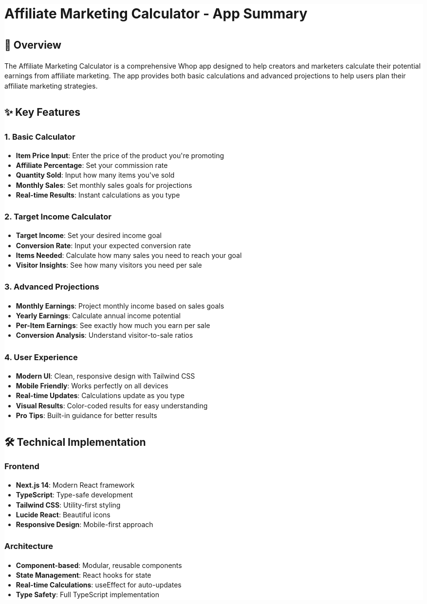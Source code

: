 # Affiliate Marketing Calculator - App Summary

## 🎯 Overview

The Affiliate Marketing Calculator is a comprehensive Whop app designed to help creators and marketers calculate their potential earnings from affiliate marketing. The app provides both basic calculations and advanced projections to help users plan their affiliate marketing strategies.

## ✨ Key Features

### 1. Basic Calculator
- **Item Price Input**: Enter the price of the product you're promoting
- **Affiliate Percentage**: Set your commission rate
- **Quantity Sold**: Input how many items you've sold
- **Monthly Sales**: Set monthly sales goals for projections
- **Real-time Results**: Instant calculations as you type

### 2. Target Income Calculator
- **Target Income**: Set your desired income goal
- **Conversion Rate**: Input your expected conversion rate
- **Items Needed**: Calculate how many sales you need to reach your goal
- **Visitor Insights**: See how many visitors you need per sale

### 3. Advanced Projections
- **Monthly Earnings**: Project monthly income based on sales goals
- **Yearly Earnings**: Calculate annual income potential
- **Per-Item Earnings**: See exactly how much you earn per sale
- **Conversion Analysis**: Understand visitor-to-sale ratios

### 4. User Experience
- **Modern UI**: Clean, responsive design with Tailwind CSS
- **Mobile Friendly**: Works perfectly on all devices
- **Real-time Updates**: Calculations update as you type
- **Visual Results**: Color-coded results for easy understanding
- **Pro Tips**: Built-in guidance for better results

## 🛠 Technical Implementation

### Frontend
- **Next.js 14**: Modern React framework
- **TypeScript**: Type-safe development
- **Tailwind CSS**: Utility-first styling
- **Lucide React**: Beautiful icons
- **Responsive Design**: Mobile-first approach

### Architecture
- **Component-based**: Modular, reusable components
- **State Management**: React hooks for state
- **Real-time Calculations**: useEffect for auto-updates
- **Type Safety**: Full TypeScript implementation

